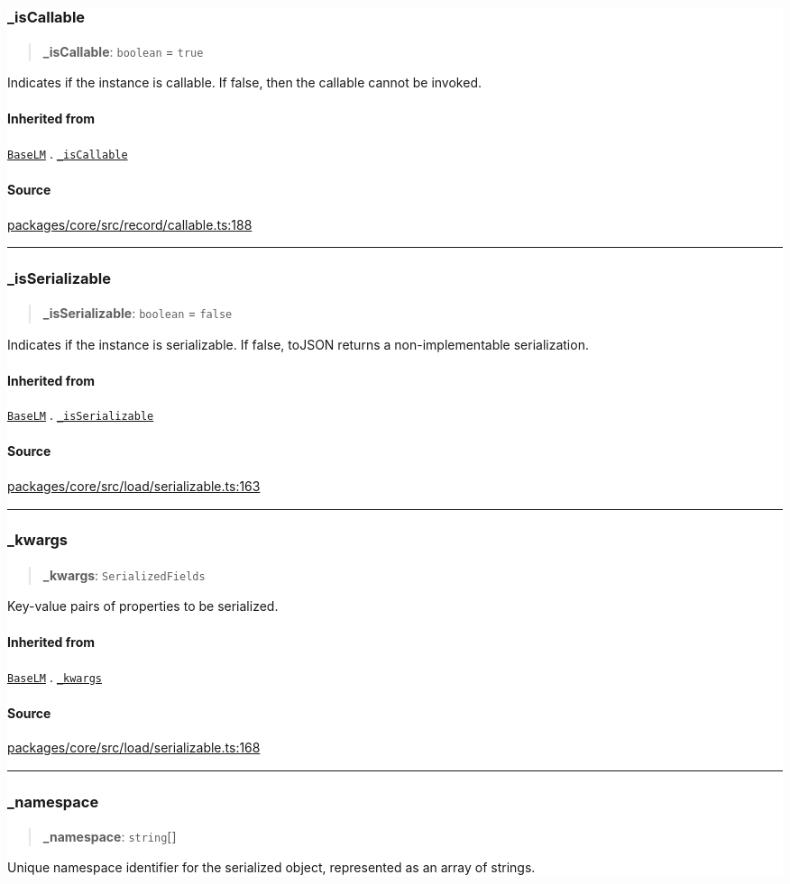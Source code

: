 ### \_isCallable

> **\_isCallable**: `boolean` = `true`

Indicates if the instance is callable. If false, then the callable cannot be invoked.

#### Inherited from

[`BaseLM`](BaseLM.md) . [`_isCallable`](BaseLM.md#_iscallable)

#### Source

[packages/core/src/record/callable.ts:188](https://github.com/VictorS67/encre/blob/42c3bddca4be2d23ad959c1c99381eefbf43789c/packages/core/src/record/callable.ts#L188)

***

### \_isSerializable

> **\_isSerializable**: `boolean` = `false`

Indicates if the instance is serializable. If false, toJSON returns a non-implementable serialization.

#### Inherited from

[`BaseLM`](BaseLM.md) . [`_isSerializable`](BaseLM.md#_isserializable)

#### Source

[packages/core/src/load/serializable.ts:163](https://github.com/VictorS67/encre/blob/42c3bddca4be2d23ad959c1c99381eefbf43789c/packages/core/src/load/serializable.ts#L163)

***

### \_kwargs

> **\_kwargs**: `SerializedFields`

Key-value pairs of properties to be serialized.

#### Inherited from

[`BaseLM`](BaseLM.md) . [`_kwargs`](BaseLM.md#_kwargs)

#### Source

[packages/core/src/load/serializable.ts:168](https://github.com/VictorS67/encre/blob/42c3bddca4be2d23ad959c1c99381eefbf43789c/packages/core/src/load/serializable.ts#L168)

***

### \_namespace

> **\_namespace**: `string`[]

Unique namespace identifier for the serialized object, represented as an array of strings.
